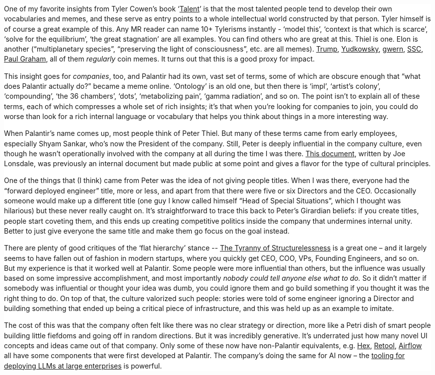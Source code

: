 One of my favorite insights from Tyler Cowen’s book ‘[Talent](https://www.amazon.com/Talent-Identify-Energizers-Creatives-Winners/dp/1250275814)’ is that the most talented people tend to develop their own vocabularies and memes, and these serve as entry points to a whole intellectual world constructed by that person. Tyler himself is of course a great example of this. Any MR reader can name 10+ Tylerisms instantly - ‘model this’, ‘context is that which is scarce’, ‘solve for the equilibrium’, ‘the great stagnation’ are all examples. You can find others who are great at this. Thiel is one. Elon is another (“multiplanetary species”, “preserving the light of consciousness”, etc. are all memes). [Trump](https://en.wiktionary.org/wiki/many_such_cases), [Yudkowsky](https://www.lesswrong.com/tag/reversed-stupidity-is-not-intelligence), [gwern](https://gwern.net/scaling-hypothesis), [SSC](https://slatestarcodex.com/2013/06/30/the-lottery-of-fascinations/), [Paul Graham](https://www.paulgraham.com/foundermode.html), all of them _regularly_ coin memes. It turns out that this is a good proxy for impact.

This insight goes for _companies_, too, and Palantir had its own, vast set of terms, some of which are obscure enough that “what does Palantir actually do?” became a meme online. ‘Ontology’ is an old one, but then there is ‘impl’, ‘artist’s colony’, ‘compounding’, ‘the 36 chambers’, ‘dots’, ‘metabolizing pain’, ‘gamma radiation’, and so on. The point isn’t to explain all of these terms, each of which compresses a whole set of rich insights; it’s that when you’re looking for companies to join, you could do worse than look for a rich internal language or vocabulary that helps you think about things in a more interesting way.

When Palantir’s name comes up, most people think of Peter Thiel. But many of these terms came from early employees, especially Shyam Sankar, who’s now the President of the company. Still, Peter is deeply influential in the company culture, even though he wasn’t operationally involved with the company at all during the time I was there. [This document](https://www.8vc.com/resources/lessons-from-peter-thiel), written by Joe Lonsdale, was previously an internal document but made public at some point and gives a flavor for the type of cultural principles.

One of the things that (I think) came from Peter was the idea of not giving people titles. When I was there, everyone had the “forward deployed engineer” title, more or less, and apart from that there were five or six Directors and the CEO. Occasionally someone would make up a different title (one guy I know called himself “Head of Special Situations”, which I thought was hilarious) but these never really caught on. It’s straightforward to trace this back to Peter’s Girardian beliefs: if you create titles, people start coveting them, and this ends up creating competitive politics inside the company that undermines internal unity. Better to just give everyone the same title and make them go focus on the goal instead.

There are plenty of good critiques of the ‘flat hierarchy’ stance -- [The Tyranny of Structurelessness](https://www.jofreeman.com/joreen/tyranny.htm) is a great one – and it largely seems to have fallen out of fashion in modern startups, where you quickly get CEO, COO, VPs, Founding Engineers, and so on. But my experience is that it worked well at Palantir. Some people were more influential than others, but the influence was usually based on some impressive accomplishment, and most importantly _nobody could tell anyone else what to do._ So it didn’t matter if somebody was influential or thought your idea was dumb, you could ignore them and go build something if you thought it was the right thing to do. On top of that, the culture valorized such people: stories were told of some engineer ignoring a Director and building something that ended up being a critical piece of infrastructure, and this was held up as an example to imitate.

The cost of this was that the company often felt like there was no clear strategy or direction, more like a Petri dish of smart people building little fiefdoms and going off in random directions. But it was incredibly generative. It’s underrated just how many novel UI concepts and ideas came out of that company. Only some of these now have non-Palantir equivalents, e.g. [Hex](https://hex.tech/), [Retool](https://retool.com/), [Airflow](https://airflow.apache.org/) all have some components that were first developed at Palantir. The company’s doing the same for AI now – the [tooling for deploying LLMs at large enterprises](https://aip.palantir.com/) is powerful.
